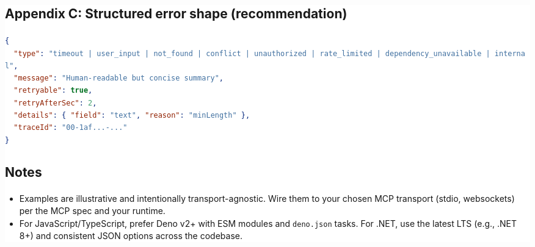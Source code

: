 
## Appendix C: Structured error shape (recommendation)

```json
{
  "type": "timeout | user_input | not_found | conflict | unauthorized | rate_limited | dependency_unavailable | internal",
  "message": "Human-readable but concise summary",
  "retryable": true,
  "retryAfterSec": 2,
  "details": { "field": "text", "reason": "minLength" },
  "traceId": "00-1af...-..."
}
```


## Notes

- Examples are illustrative and intentionally transport-agnostic. Wire them to your chosen MCP transport (stdio, websockets) per the MCP spec and your runtime.
- For JavaScript/TypeScript, prefer Deno v2+ with ESM modules and `deno.json` tasks. For .NET, use the latest LTS (e.g., .NET 8+) and consistent JSON options across the codebase.
